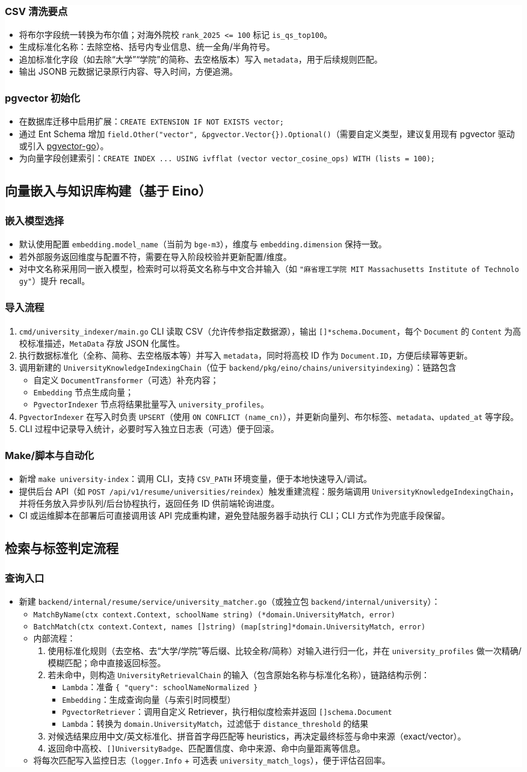 ### CSV 清洗要点

- 将布尔字段统一转换为布尔值；对海外院校 `rank_2025 <= 100` 标记 `is_qs_top100`。
- 生成标准化名称：去除空格、括号内专业信息、统一全角/半角符号。
- 追加标准化字段（如去除“大学”“学院”的简称、去空格版本）写入 `metadata`，用于后续规则匹配。
- 输出 JSONB 元数据记录原行内容、导入时间，方便追溯。

### pgvector 初始化

- 在数据库迁移中启用扩展：`CREATE EXTENSION IF NOT EXISTS vector;`
- 通过 Ent Schema 增加 `field.Other("vector", &pgvector.Vector{}).Optional()`（需要自定义类型，建议复用现有 pgvector 驱动或引入 [pgvector-go](https://github.com/pgvector/pgvector-go)）。
- 为向量字段创建索引：`CREATE INDEX ... USING ivfflat (vector vector_cosine_ops) WITH (lists = 100);`

## 向量嵌入与知识库构建（基于 Eino）

### 嵌入模型选择

- 默认使用配置 `embedding.model_name`（当前为 `bge-m3`），维度与 `embedding.dimension` 保持一致。
- 若外部服务返回维度与配置不符，需要在导入阶段校验并更新配置/维度。
- 对中文名称采用同一嵌入模型，检索时可以将英文名称与中文合并输入（如 `"麻省理工学院 MIT Massachusetts Institute of Technology"`）提升 recall。

### 导入流程

1. `cmd/university_indexer/main.go` CLI 读取 CSV（允许传参指定数据源），输出 `[]*schema.Document`，每个 `Document` 的 `Content` 为高校标准描述，`MetaData` 存放 JSON 化属性。
2. 执行数据标准化（全称、简称、去空格版本等）并写入 `metadata`，同时将高校 ID 作为 `Document.ID`，方便后续幂等更新。
3. 调用新建的 `UniversityKnowledgeIndexingChain`（位于 `backend/pkg/eino/chains/universityindexing`）：链路包含
   - 自定义 `DocumentTransformer`（可选）补充内容；
   - `Embedding` 节点生成向量；
   - `PgvectorIndexer` 节点将结果批量写入 `university_profiles`。
4. `PgvectorIndexer` 在写入时负责 `UPSERT`（使用 `ON CONFLICT (name_cn)`），并更新向量列、布尔标签、`metadata`、`updated_at` 等字段。
5. CLI 过程中记录导入统计，必要时写入独立日志表（可选）便于回滚。

### Make/脚本与自动化

- 新增 `make university-index`：调用 CLI，支持 `CSV_PATH` 环境变量，便于本地快速导入/调试。
- 提供后台 API（如 `POST /api/v1/resume/universities/reindex`）触发重建流程：服务端调用 `UniversityKnowledgeIndexingChain`，并将任务放入异步队列/后台协程执行，返回任务 ID 供前端轮询进度。
- CI 或运维脚本在部署后可直接调用该 API 完成重构建，避免登陆服务器手动执行 CLI；CLI 方式作为兜底手段保留。

## 检索与标签判定流程

### 查询入口

- 新建 `backend/internal/resume/service/university_matcher.go`（或独立包 `backend/internal/university`）：
  - `MatchByName(ctx context.Context, schoolName string) (*domain.UniversityMatch, error)`
  - `BatchMatch(ctx context.Context, names []string) (map[string]*domain.UniversityMatch, error)`
  - 内部流程：
    1. 使用标准化规则（去空格、去“大学/学院”等后缀、比较全称/简称）对输入进行归一化，并在 `university_profiles` 做一次精确/模糊匹配；命中直接返回标签。
    2. 若未命中，则构造 `UniversityRetrievalChain` 的输入（包含原始名称与标准化名称），链路结构示例：
       - `Lambda`：准备 `{ "query": schoolNameNormalized }`
       - `Embedding`：生成查询向量（与索引时同模型）
       - `PgvectorRetriever`：调用自定义 Retriever，执行相似度检索并返回 `[]schema.Document`
       - `Lambda`：转换为 `domain.UniversityMatch`，过滤低于 `distance_threshold` 的结果
    3. 对候选结果应用中文/英文标准化、拼音首字母匹配等 heuristics，再决定最终标签与命中来源（exact/vector）。
    4. 返回命中高校、`[]UniversityBadge`、匹配置信度、命中来源、命中向量距离等信息。
  - 将每次匹配写入监控日志（`logger.Info` + 可选表 `university_match_logs`），便于评估召回率。
